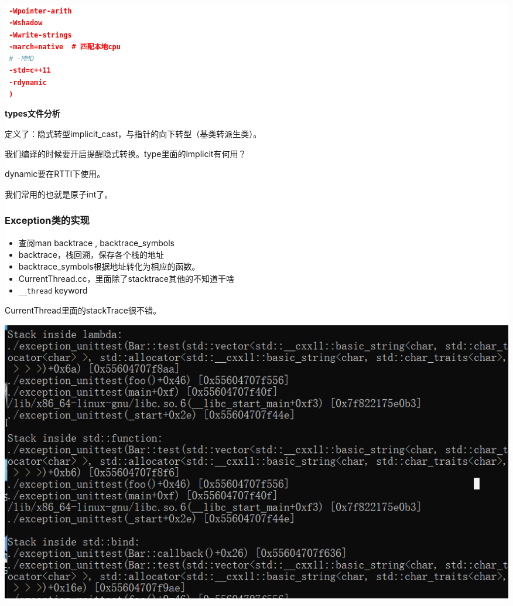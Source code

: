 ```cmake
 -Wpointer-arith
 -Wshadow
 -Wwrite-strings
 -march=native  # 匹配本地cpu
 # -MMD
 -std=c++11
 -rdynamic
 )
```





**types文件分析**

定义了：隐式转型implicit_cast，与指针的向下转型（基类转派生类）。

我们编译的时候要开启提醒隐式转换。type里面的implicit有何用？



dynamic要在RTTI下使用。

我们常用的也就是原子int了。



### Exception类的实现

* 查阅man backtrace ,  backtrace_symbols
* backtrace，栈回溯，保存各个栈的地址
* backtrace_symbols根据地址转化为相应的函数。
* CurrentThread.cc，里面除了stacktrace其他的不知道干啥
* `__thread`  keyword

CurrentThread里面的stackTrace很不错。

![image-20211017092640546](image/image-20211017092640546.png)
